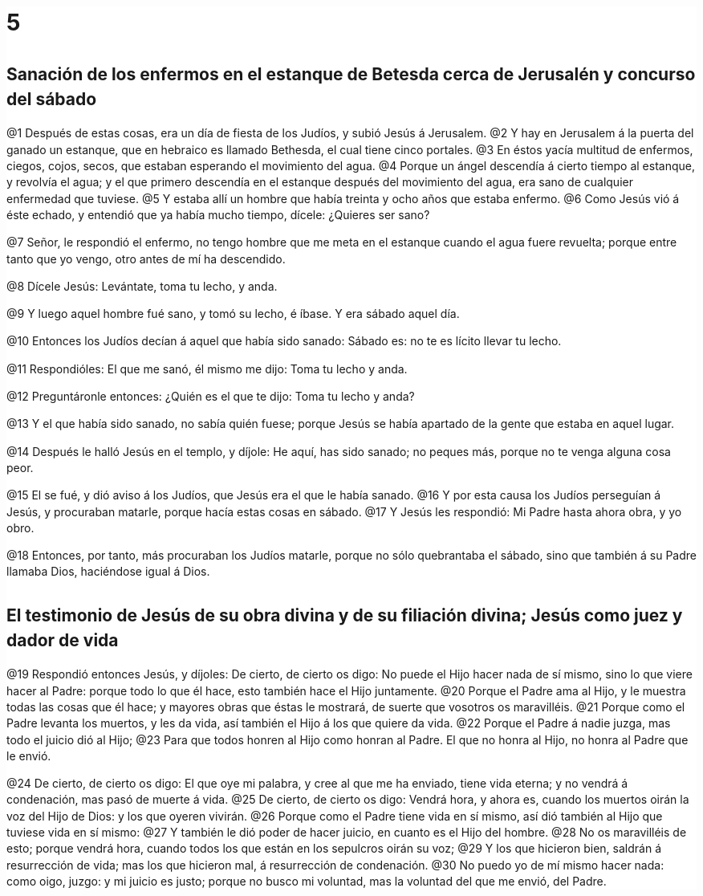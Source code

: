 # 5 
## Sanación de los enfermos en el estanque de Betesda cerca de Jerusalén y concurso del sábado
@1 Después de estas cosas, era un día de fiesta de los Judíos, y subió Jesús á Jerusalem. @2 Y hay en Jerusalem á la puerta del ganado un estanque, que en hebraico es llamado Bethesda, el cual tiene cinco portales. @3 En éstos yacía multitud de enfermos, ciegos, cojos, secos, que estaban esperando el movimiento del agua. @4 Porque un ángel descendía á cierto tiempo al estanque, y revolvía el agua; y el que primero descendía en el estanque después del movimiento del agua, era sano de cualquier enfermedad que tuviese. @5 Y estaba allí un hombre que había treinta y ocho años que estaba enfermo. @6 Como Jesús vió á éste echado, y entendió que ya había mucho tiempo, dícele: ¿Quieres ser sano?

@7 Señor, le respondió el enfermo, no tengo hombre que me meta en el estanque cuando el agua fuere revuelta; porque entre tanto que yo vengo, otro antes de mí ha descendido.

@8 Dícele Jesús: Levántate, toma tu lecho, y anda.

@9 Y luego aquel hombre fué sano, y tomó su lecho, é íbase. Y era sábado aquel día.

@10 Entonces los Judíos decían á aquel que había sido sanado: Sábado es: no te es lícito llevar tu lecho.

@11 Respondióles: El que me sanó, él mismo me dijo: Toma tu lecho y anda.

@12 Preguntáronle entonces: ¿Quién es el que te dijo: Toma tu lecho y anda?

@13 Y el que había sido sanado, no sabía quién fuese; porque Jesús se había apartado de la gente que estaba en aquel lugar.

@14 Después le halló Jesús en el templo, y díjole: He aquí, has sido sanado; no peques más, porque no te venga alguna cosa peor.

@15 El se fué, y dió aviso á los Judíos, que Jesús era el que le había sanado. @16 Y por esta causa los Judíos perseguían á Jesús, y procuraban matarle, porque hacía estas cosas en sábado. @17 Y Jesús les respondió: Mi Padre hasta ahora obra, y yo obro.

@18 Entonces, por tanto, más procuraban los Judíos matarle, porque no sólo quebrantaba el sábado, sino que también á su Padre llamaba Dios, haciéndose igual á Dios.

## El testimonio de Jesús de su obra divina y de su filiación divina; Jesús como juez y dador de vida
@19 Respondió entonces Jesús, y díjoles: De cierto, de cierto os digo: No puede el Hijo hacer nada de sí mismo, sino lo que viere hacer al Padre: porque todo lo que él hace, esto también hace el Hijo juntamente. @20 Porque el Padre ama al Hijo, y le muestra todas las cosas que él hace; y mayores obras que éstas le mostrará, de suerte que vosotros os maravilléis. @21 Porque como el Padre levanta los muertos, y les da vida, así también el Hijo á los que quiere da vida. @22 Porque el Padre á nadie juzga, mas todo el juicio dió al Hijo; @23 Para que todos honren al Hijo como honran al Padre. El que no honra al Hijo, no honra al Padre que le envió.

@24 De cierto, de cierto os digo: El que oye mi palabra, y cree al que me ha enviado, tiene vida eterna; y no vendrá á condenación, mas pasó de muerte á vida. @25 De cierto, de cierto os digo: Vendrá hora, y ahora es, cuando los muertos oirán la voz del Hijo de Dios: y los que oyeren vivirán. @26 Porque como el Padre tiene vida en sí mismo, así dió también al Hijo que tuviese vida en sí mismo: @27 Y también le dió poder de hacer juicio, en cuanto es el Hijo del hombre. @28 No os maravilléis de esto; porque vendrá hora, cuando todos los que están en los sepulcros oirán su voz; @29 Y los que hicieron bien, saldrán á resurrección de vida; mas los que hicieron mal, á resurrección de condenación. @30 No puedo yo de mí mismo hacer nada: como oigo, juzgo: y mi juicio es justo; porque no busco mi voluntad, mas la voluntad del que me envió, del Padre.

